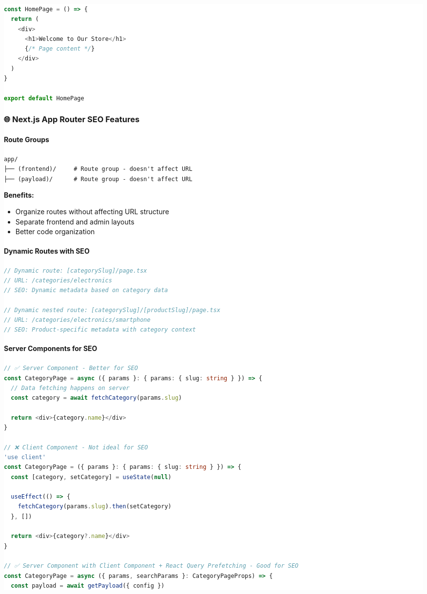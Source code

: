 ```typescript
const HomePage = () => {
  return (
    <div>
      <h1>Welcome to Our Store</h1>
      {/* Page content */}
    </div>
  )
}

export default HomePage
```

### 🌐 Next.js App Router SEO Features

#### Route Groups

```
app/
├── (frontend)/     # Route group - doesn't affect URL
├── (payload)/      # Route group - doesn't affect URL
```

**Benefits:**

- Organize routes without affecting URL structure
- Separate frontend and admin layouts
- Better code organization

#### Dynamic Routes with SEO

```typescript
// Dynamic route: [categorySlug]/page.tsx
// URL: /categories/electronics
// SEO: Dynamic metadata based on category data

// Dynamic nested route: [categorySlug]/[productSlug]/page.tsx
// URL: /categories/electronics/smartphone
// SEO: Product-specific metadata with category context
```

#### Server Components for SEO

```typescript
// ✅ Server Component - Better for SEO
const CategoryPage = async ({ params }: { params: { slug: string } }) => {
  // Data fetching happens on server
  const category = await fetchCategory(params.slug)

  return <div>{category.name}</div>
}

// ❌ Client Component - Not ideal for SEO
'use client'
const CategoryPage = ({ params }: { params: { slug: string } }) => {
  const [category, setCategory] = useState(null)

  useEffect(() => {
    fetchCategory(params.slug).then(setCategory)
  }, [])

  return <div>{category?.name}</div>
}

// ✅ Server Component with Client Component + React Query Prefetching - Good for SEO
const CategoryPage = async ({ params, searchParams }: CategoryPageProps) => {
  const payload = await getPayload({ config })
```